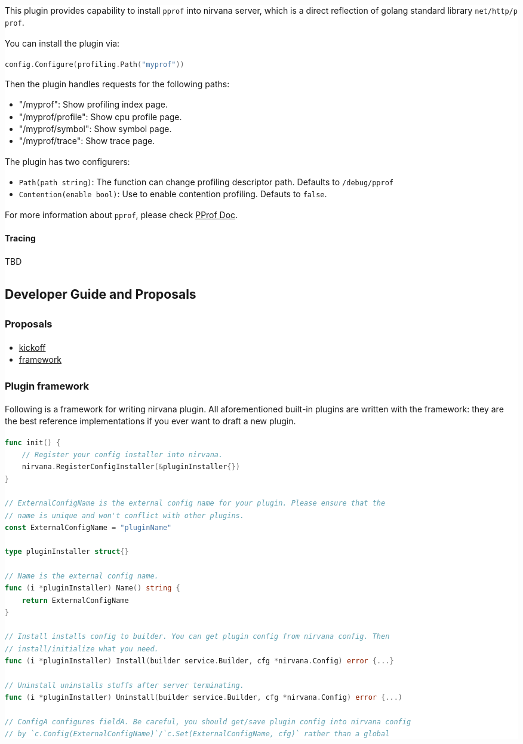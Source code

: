 This plugin provides capability to install `pprof` into nirvana server, which is a direct reflection of golang
standard library `net/http/pprof`.

You can install the plugin via:

```go
config.Configure(profiling.Path("myprof"))
```

Then the plugin handles requests for the following paths:
- "/myprof": Show profiling index page.
- "/myprof/profile": Show cpu profile page.
- "/myprof/symbol": Show symbol page.
- "/myprof/trace": Show trace page.

The plugin has two configurers:
- `Path(path string)`: The function can change profiling descriptor path. Defaults to `/debug/pprof`
- `Contention(enable bool)`: Use to enable contention profiling. Defauts to `false`.

For more information about `pprof`, please check [PProf Doc](https://golang.org/pkg/net/http/pprof/).

#### Tracing

TBD

## Developer Guide and Proposals

### Proposals

- [kickoff](./docs/proposals/kickoff.md)
- [framework](./docs/proposals/framework.md)

### Plugin framework

Following is a framework for writing nirvana plugin. All aforementioned built-in plugins are written with the
framework: they are the best reference implementations if you ever want to draft a new plugin.

```go
func init() {
	// Register your config installer into nirvana.
	nirvana.RegisterConfigInstaller(&pluginInstaller{})
}

// ExternalConfigName is the external config name for your plugin. Please ensure that the
// name is unique and won't conflict with other plugins.
const ExternalConfigName = "pluginName"

type pluginInstaller struct{}

// Name is the external config name.
func (i *pluginInstaller) Name() string {
	return ExternalConfigName
}

// Install installs config to builder. You can get plugin config from nirvana config. Then
// install/initialize what you need.
func (i *pluginInstaller) Install(builder service.Builder, cfg *nirvana.Config) error {...}

// Uninstall uninstalls stuffs after server terminating.
func (i *pluginInstaller) Uninstall(builder service.Builder, cfg *nirvana.Config) error {...)

// ConfigA configures fieldA. Be careful, you should get/save plugin config into nirvana config
// by `c.Config(ExternalConfigName)`/`c.Set(ExternalConfigName, cfg)` rather than a global
```